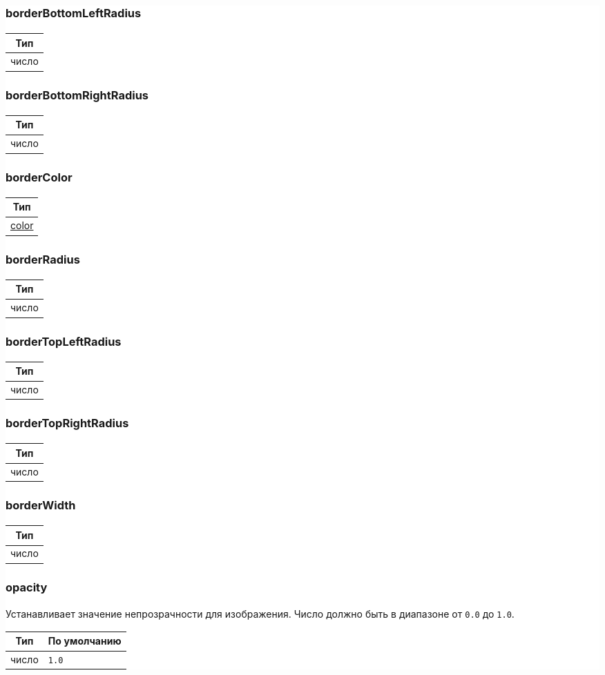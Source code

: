 ### borderBottomLeftRadius

| Тип   |
| ----- |
| число |

### borderBottomRightRadius

| Тип   |
| ----- |
| число |

### borderColor

| Тип                |
| ------------------ |
| [color](colors.md) |

### borderRadius

| Тип   |
| ----- |
| число |

### borderTopLeftRadius

| Тип   |
| ----- |
| число |

### borderTopRightRadius

| Тип   |
| ----- |
| число |

### borderWidth

| Тип   |
| ----- |
| число |

### opacity

Устанавливает значение непрозрачности для изображения. Число должно быть в диапазоне от `0.0` до `1.0`.

| Тип   | По умолчанию |
| ----- | ------------ |
| число | `1.0`        |
